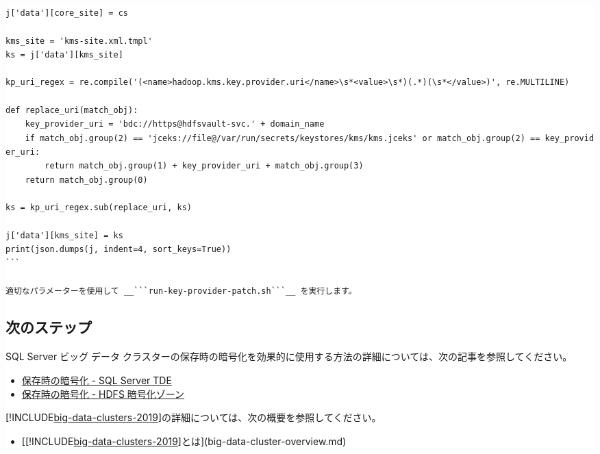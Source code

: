     j['data'][core_site] = cs
    
    kms_site = 'kms-site.xml.tmpl'
    ks = j['data'][kms_site]
    
    kp_uri_regex = re.compile('(<name>hadoop.kms.key.provider.uri</name>\s*<value>\s*)(.*)(\s*</value>)', re.MULTILINE)
    
    def replace_uri(match_obj):
        key_provider_uri = 'bdc://https@hdfsvault-svc.' + domain_name
        if match_obj.group(2) == 'jceks://file@/var/run/secrets/keystores/kms/kms.jceks' or match_obj.group(2) == key_provider_uri:
            return match_obj.group(1) + key_provider_uri + match_obj.group(3)
        return match_obj.group(0)
    
    ks = kp_uri_regex.sub(replace_uri, ks)
    
    j['data'][kms_site] = ks
    print(json.dumps(j, indent=4, sort_keys=True))
    ```

    適切なパラメーターを使用して __```run-key-provider-patch.sh```__ を実行します。 

## <a name="next-steps"></a>次のステップ

SQL Server ビッグ データ クラスターの保存時の暗号化を効果的に使用する方法の詳細については、次の記事を参照してください。

- [保存時の暗号化 - SQL Server TDE](encryption-at-rest-sql-server-tde.md)
- [保存時の暗号化 - HDFS 暗号化ゾーン](encryption-at-rest-hdfs-encryption-zones.md)

[!INCLUDE[big-data-clusters-2019](../includes/ssbigdataclusters-ss-nover.md)]の詳細については、次の概要を参照してください。

- [[!INCLUDE[big-data-clusters-2019](../includes/ssbigdataclusters-ver15.md)]とは](big-data-cluster-overview.md)
